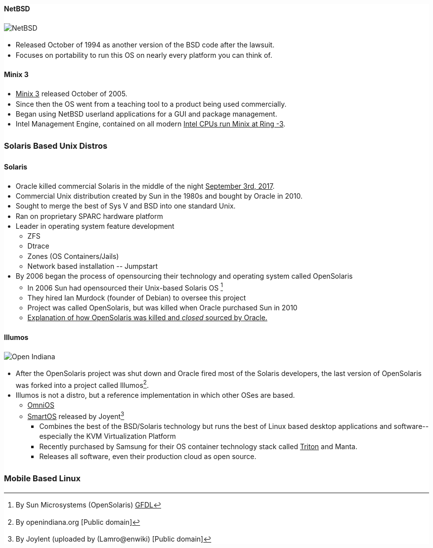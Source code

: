 #### NetBSD

![*NetBSD*](images/Chapter-02/Linux-logos/NetBSD/128px-NetBSD.svg.png "NetBSD")

* Released October of 1994 as another version of the BSD code after the lawsuit.
* Focuses on portability to run this OS on nearly every platform you can think of.

#### Minix 3

* [Minix 3](https://en.wikipedia.org/wiki/MINIX_3 "Minix 3") released October of 2005.
* Since then the OS went from a teaching tool to a product being used commercially.
* Began using NetBSD userland applications for a GUI and package management.
* Intel Management Engine, contained on all modern [Intel CPUs run Minix at Ring -3](https://itsfoss.com/fact-intel-minix-case/ "Minix runs on Intel CPUs").

### Solaris Based Unix Distros

#### Solaris

* Oracle killed commercial Solaris in the middle of the night [September 3rd, 2017](http://dtrace.org/blogs/bmc/2017/09/04/the-sudden-death-and-eternal-life-of-solaris).
* Commercial Unix distribution created by Sun in the 1980s and bought by Oracle in 2010.
* Sought to merge the best of Sys V and BSD into one standard Unix.
* Ran on proprietary SPARC hardware platform
* Leader in operating system feature development
  * ZFS
  * Dtrace
  * Zones (OS Containers/Jails)
  * Network based installation -- Jumpstart
* By 2006 began the process of opensourcing their technology and operating system called OpenSolaris
  * In 2006 Sun had opensourced their Unix-based Solaris OS [^16]
  * They hired Ian Murdock (founder of Debian) to oversee this project
  * Project was called OpenSolaris, but was killed when Oracle purchased Sun in 2010
  * [Explanation of how OpenSolaris was killed and *closed* sourced by Oracle.](http://www.slideshare.net/bcantrill/fork-yeah-the-rise-and-development-of-illumos "Fork")

#### Illumos

![*Open Indiana*](images/Chapter-02/Linux-logos/OpenSolaris/128px-OpenIndiana_logo_large-2.svg.png "Open Indiana")

* After the OpenSolaris project was shut down and Oracle fired most of the Solaris developers,  the last version of OpenSolaris was forked into a project called Illumos[^15].
* Illumos is not a distro, but a reference implementation in which other OSes are based.
  * [OmniOS](https://omniosce.org/ "Omni OS")
  * [SmartOS](https://www.joyent.com/smartos "Smart OS") released by Joyent[^17]  
    * Combines the best of the BSD/Solaris technology but runs the best of Linux based desktop applications and software--especially the KVM Virtualization Platform
    * Recently purchased by Samsung for their OS container technology stack called [Triton](https://www.joyent.com/triton/compute "Joyent Triton") and Manta.
    * Releases all software, even their production cloud as open source.

### Mobile Based Linux


[^1]: [By Bobbo (Own work) via Wikimedia Commons](https://commons.wikimedia.org/wiki/File%3AKernel_Layout.svg)
[^2]: [See page for author Public domain, via Wikimedia Commons](https://commons.wikimedia.org/wiki/File%3AKen_n_dennis.jpg)
[^3]: [By en:User:Toresbe via Wikimedia Commons](https://commons.wikimedia.org/wiki/File%3APdp7-oslo-2005.jpeg)
[^4]: [By Ben Lowe via Wikimedia Commons](https://www.flickr.com/photos/blowe/7984191331/ "Brian Kernighan in 2012 at Bell Labs 1")
[^5]: [By Dkoukoul (Own work) , via Wikimedia Commons](https://commons.wikimedia.org/wiki/File%3ARichard_Stallman_at_CommonsFest_Athens_2015_2.JPG "Richard Stallman at CommonsFest Athens 2015 2")
[^6]: By derivative work: Okoura (talk)AndrewTanenbaum.JPG: GerardM (AndrewTanenbaum.JPG)
[^7]:   By Krd (Own work) <a href="http://creativecommons.org/licenses/by-sa/3.0">CC BY-SA 3.0</a>
[^8]: By Erc_S_Raymond_and_company.jpg: jerone2derivative work: Bilby (Erc_S_Raymond_and_company.jpg)
[^9]: By Ilya Schurov , Computerra Weekly (originally posted to Flickr as 9722_00_23_14)
[^10]: By Macguy314 (Own work)
[^11]: By Martin Schmitt (cropped by Mary Gardiner) (http://www.flickr.com/photos/foobarbaz/141522112/)
[^12]: <a href="https://en.wikipedia.org/wiki/Kali_Linux">Kali Linux Wikipedia Page</a>
[^13]: See page for author [Public domain]
[^14]: By CentOS Project (http://wiki.centos.org/ArtWork/Logo/Type)
[^15]: By openindiana.org [Public domain]
[^16]: By Sun Microsystems (OpenSolaris) <a href="http://www.gnu.org/copyleft/fdl.html">GFDL</a>
[^17]: By Joylent (uploaded by (Lamro@enwiki) [Public domain]
[^18]: By Kushal Das (Own work) <a href="http://creativecommons.org/licenses/by-sa/3.0">CC BY-SA 3.0</a>
[^114]: <a href="https://www.gnu.org/philosophy/free-sw.en.html">https://www.gnu.org/philosophy/free-sw.en.html</a>
[^115]: By Randy Stewart - <a rel="nofollow" class="external free" href="https://www.flickr.com/photos/stewtopia/3843277009/">https://www.flickr.com/photos/stewtopia/3843277009/</a>, <a href="https://creativecommons.org/licenses/by-sa/2.0" title="Creative Commons Attribution-Share Alike 2.0">CC BY-SA 2.0</a>, <a href="https://commons.wikimedia.org/w/index.php?curid=74490182">Link</a>